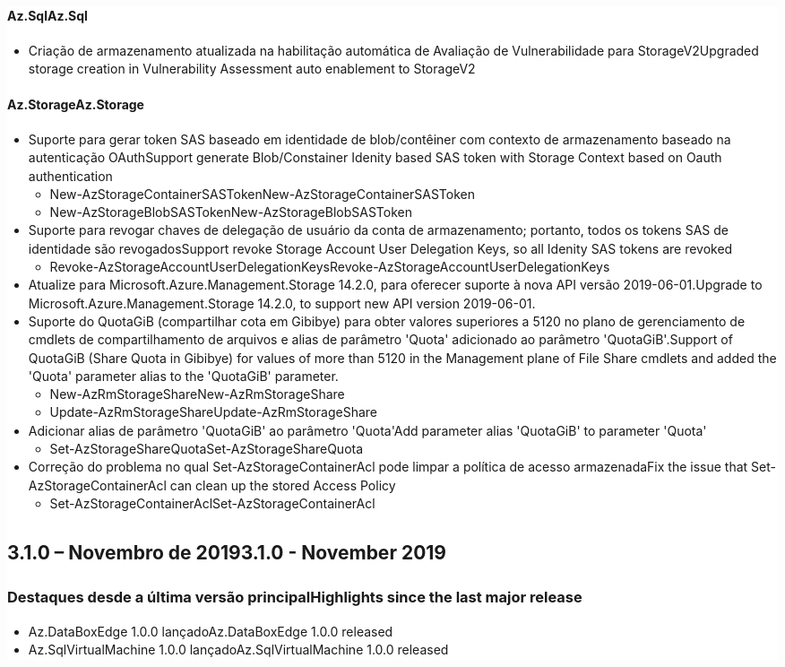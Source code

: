 #### <a name="azsql"></a><span data-ttu-id="d4bdb-198">Az.Sql</span><span class="sxs-lookup"><span data-stu-id="d4bdb-198">Az.Sql</span></span>
* <span data-ttu-id="d4bdb-199">Criação de armazenamento atualizada na habilitação automática de Avaliação de Vulnerabilidade para StorageV2</span><span class="sxs-lookup"><span data-stu-id="d4bdb-199">Upgraded storage creation in Vulnerability Assessment auto enablement to StorageV2</span></span>

#### <a name="azstorage"></a><span data-ttu-id="d4bdb-200">Az.Storage</span><span class="sxs-lookup"><span data-stu-id="d4bdb-200">Az.Storage</span></span>
* <span data-ttu-id="d4bdb-201">Suporte para gerar token SAS baseado em identidade de blob/contêiner com contexto de armazenamento baseado na autenticação OAuth</span><span class="sxs-lookup"><span data-stu-id="d4bdb-201">Support generate Blob/Constainer Idenity based SAS token with Storage Context based on Oauth authentication</span></span>
    - <span data-ttu-id="d4bdb-202">New-AzStorageContainerSASToken</span><span class="sxs-lookup"><span data-stu-id="d4bdb-202">New-AzStorageContainerSASToken</span></span>
    - <span data-ttu-id="d4bdb-203">New-AzStorageBlobSASToken</span><span class="sxs-lookup"><span data-stu-id="d4bdb-203">New-AzStorageBlobSASToken</span></span>
* <span data-ttu-id="d4bdb-204">Suporte para revogar chaves de delegação de usuário da conta de armazenamento; portanto, todos os tokens SAS de identidade são revogados</span><span class="sxs-lookup"><span data-stu-id="d4bdb-204">Support revoke Storage Account User Delegation Keys, so all Idenity SAS tokens are revoked</span></span>
    - <span data-ttu-id="d4bdb-205">Revoke-AzStorageAccountUserDelegationKeys</span><span class="sxs-lookup"><span data-stu-id="d4bdb-205">Revoke-AzStorageAccountUserDelegationKeys</span></span>
* <span data-ttu-id="d4bdb-206">Atualize para Microsoft.Azure.Management.Storage 14.2.0, para oferecer suporte à nova API versão 2019-06-01.</span><span class="sxs-lookup"><span data-stu-id="d4bdb-206">Upgrade to Microsoft.Azure.Management.Storage 14.2.0, to support new API version 2019-06-01.</span></span>
* <span data-ttu-id="d4bdb-207">Suporte do QuotaGiB (compartilhar cota em Gibibye) para obter valores superiores a 5120 no plano de gerenciamento de cmdlets de compartilhamento de arquivos e alias de parâmetro 'Quota' adicionado ao parâmetro 'QuotaGiB'.</span><span class="sxs-lookup"><span data-stu-id="d4bdb-207">Support of QuotaGiB (Share Quota in Gibibye) for values of more than 5120 in the Management plane of File Share cmdlets and added the 'Quota' parameter alias to the 'QuotaGiB' parameter.</span></span> 
    - <span data-ttu-id="d4bdb-208">New-AzRmStorageShare</span><span class="sxs-lookup"><span data-stu-id="d4bdb-208">New-AzRmStorageShare</span></span>
    - <span data-ttu-id="d4bdb-209">Update-AzRmStorageShare</span><span class="sxs-lookup"><span data-stu-id="d4bdb-209">Update-AzRmStorageShare</span></span>
* <span data-ttu-id="d4bdb-210">Adicionar alias de parâmetro 'QuotaGiB' ao parâmetro 'Quota'</span><span class="sxs-lookup"><span data-stu-id="d4bdb-210">Add parameter alias 'QuotaGiB' to parameter 'Quota'</span></span>
    - <span data-ttu-id="d4bdb-211">Set-AzStorageShareQuota</span><span class="sxs-lookup"><span data-stu-id="d4bdb-211">Set-AzStorageShareQuota</span></span>
* <span data-ttu-id="d4bdb-212">Correção do problema no qual Set-AzStorageContainerAcl pode limpar a política de acesso armazenada</span><span class="sxs-lookup"><span data-stu-id="d4bdb-212">Fix the issue that Set-AzStorageContainerAcl can clean up the stored Access Policy</span></span>
    - <span data-ttu-id="d4bdb-213">Set-AzStorageContainerAcl</span><span class="sxs-lookup"><span data-stu-id="d4bdb-213">Set-AzStorageContainerAcl</span></span>

## <a name="310---november-2019"></a><span data-ttu-id="d4bdb-214">3.1.0 – Novembro de 2019</span><span class="sxs-lookup"><span data-stu-id="d4bdb-214">3.1.0 - November 2019</span></span>
### <a name="highlights-since-the-last-major-release"></a><span data-ttu-id="d4bdb-215">Destaques desde a última versão principal</span><span class="sxs-lookup"><span data-stu-id="d4bdb-215">Highlights since the last major release</span></span>
* <span data-ttu-id="d4bdb-216">Az.DataBoxEdge 1.0.0 lançado</span><span class="sxs-lookup"><span data-stu-id="d4bdb-216">Az.DataBoxEdge 1.0.0 released</span></span>
* <span data-ttu-id="d4bdb-217">Az.SqlVirtualMachine 1.0.0 lançado</span><span class="sxs-lookup"><span data-stu-id="d4bdb-217">Az.SqlVirtualMachine 1.0.0 released</span></span>